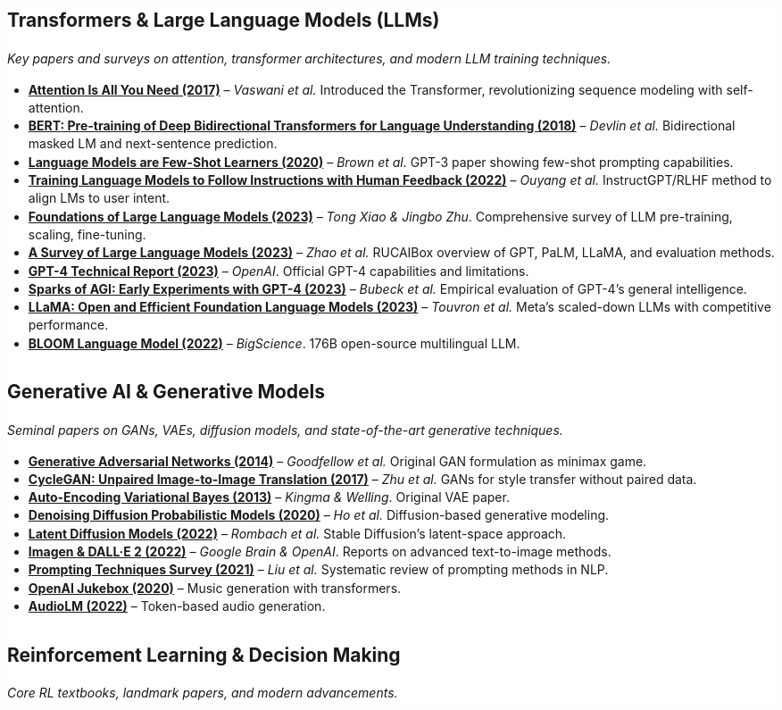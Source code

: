 ## Transformers & Large Language Models (LLMs)
*Key papers and surveys on attention, transformer architectures, and modern LLM training techniques.*

* **[Attention Is All You Need (2017)](https://arxiv.org/abs/1706.03762)** – *Vaswani et al.* Introduced the Transformer, revolutionizing sequence modeling with self-attention.
* **[BERT: Pre-training of Deep Bidirectional Transformers for Language Understanding (2018)](https://arxiv.org/abs/1810.04805)** – *Devlin et al.* Bidirectional masked LM and next-sentence prediction.
* **[Language Models are Few-Shot Learners (2020)](https://arxiv.org/abs/2005.14165)** – *Brown et al.* GPT-3 paper showing few-shot prompting capabilities.
* **[Training Language Models to Follow Instructions with Human Feedback (2022)](https://arxiv.org/abs/2203.02155)** – *Ouyang et al.* InstructGPT/RLHF method to align LMs to user intent.
* **[Foundations of Large Language Models (2023)](https://arxiv.org/abs/2307.09394)** – *Tong Xiao & Jingbo Zhu*. Comprehensive survey of LLM pre-training, scaling, fine-tuning.
* **[A Survey of Large Language Models (2023)](https://arxiv.org/abs/2303.18223)** – *Zhao et al.* RUCAIBox overview of GPT, PaLM, LLaMA, and evaluation methods.
* **[GPT-4 Technical Report (2023)](https://cdn.openai.com/papers/gpt-4.pdf)** – *OpenAI*. Official GPT-4 capabilities and limitations.
* **[Sparks of AGI: Early Experiments with GPT-4 (2023)](https://arxiv.org/abs/2303.12712)** – *Bubeck et al.* Empirical evaluation of GPT-4’s general intelligence.
* **[LLaMA: Open and Efficient Foundation Language Models (2023)](https://arxiv.org/abs/2302.13971)** – *Touvron et al.* Meta’s scaled-down LLMs with competitive performance.
* **[BLOOM Language Model (2022)](https://arxiv.org/abs/2211.05100)** – *BigScience*. 176B open-source multilingual LLM.

## Generative AI & Generative Models
*Seminal papers on GANs, VAEs, diffusion models, and state-of-the-art generative techniques.*

* **[Generative Adversarial Networks (2014)](https://arxiv.org/abs/1406.2661)** – *Goodfellow et al.* Original GAN formulation as minimax game.
* **[CycleGAN: Unpaired Image-to-Image Translation (2017)](https://arxiv.org/abs/1703.10593)** – *Zhu et al.* GANs for style transfer without paired data.
* **[Auto-Encoding Variational Bayes (2013)](https://arxiv.org/abs/1312.6114)** – *Kingma & Welling*. Original VAE paper.
* **[Denoising Diffusion Probabilistic Models (2020)](https://arxiv.org/abs/2006.11239)** – *Ho et al.* Diffusion-based generative modeling.
* **[Latent Diffusion Models (2022)](https://arxiv.org/abs/2112.10752)** – *Rombach et al.* Stable Diffusion’s latent-space approach.
* **[Imagen & DALL·E 2 (2022)](https://cdn.openai.com/papers/dall_e_2.pdf)** – *Google Brain & OpenAI*. Reports on advanced text-to-image methods.
* **[Prompting Techniques Survey (2021)](https://arxiv.org/abs/2107.13586)** – *Liu et al.* Systematic review of prompting methods in NLP.
* **[OpenAI Jukebox (2020)](https://arxiv.org/abs/2005.00341)** – Music generation with transformers.
* **[AudioLM (2022)](https://arxiv.org/abs/2201.05424)** – Token-based audio generation.

## Reinforcement Learning & Decision Making
*Core RL textbooks, landmark papers, and modern advancements.*
